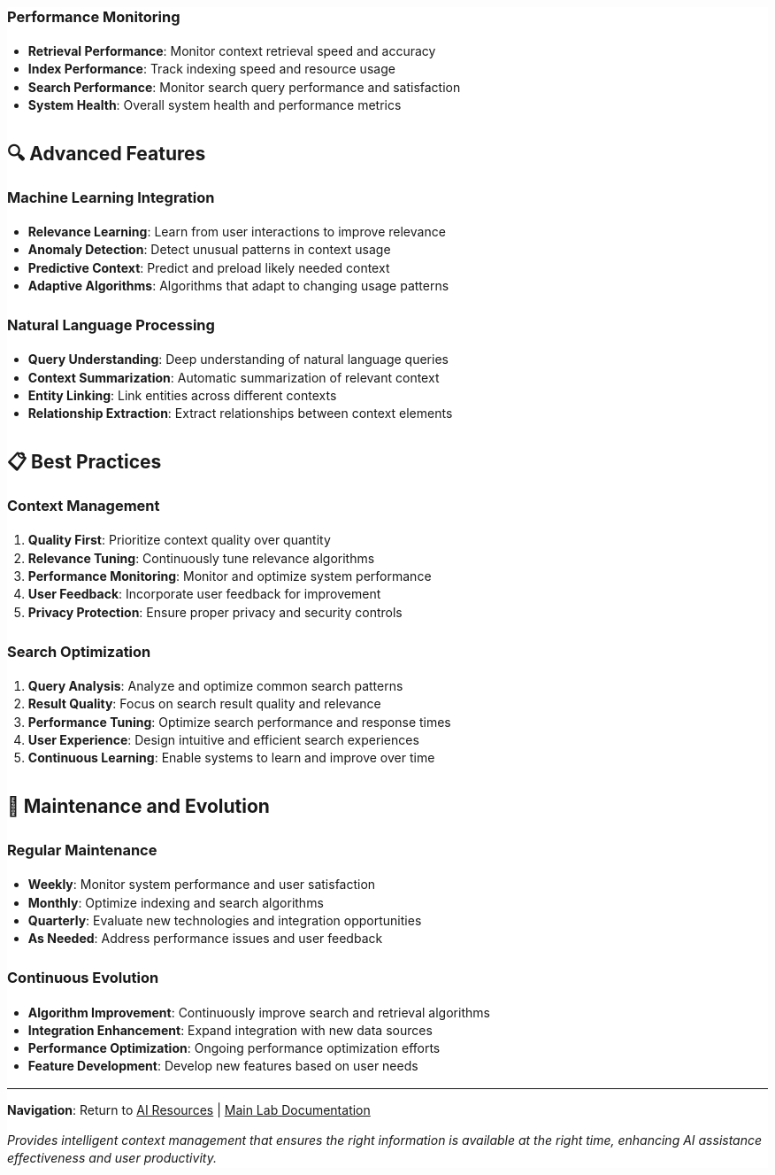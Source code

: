 ### Performance Monitoring
- **Retrieval Performance**: Monitor context retrieval speed and accuracy
- **Index Performance**: Track indexing speed and resource usage
- **Search Performance**: Monitor search query performance and satisfaction
- **System Health**: Overall system health and performance metrics

## 🔍 Advanced Features

### Machine Learning Integration
- **Relevance Learning**: Learn from user interactions to improve relevance
- **Anomaly Detection**: Detect unusual patterns in context usage
- **Predictive Context**: Predict and preload likely needed context
- **Adaptive Algorithms**: Algorithms that adapt to changing usage patterns

### Natural Language Processing
- **Query Understanding**: Deep understanding of natural language queries
- **Context Summarization**: Automatic summarization of relevant context
- **Entity Linking**: Link entities across different contexts
- **Relationship Extraction**: Extract relationships between context elements

## 📋 Best Practices

### Context Management
1. **Quality First**: Prioritize context quality over quantity
2. **Relevance Tuning**: Continuously tune relevance algorithms
3. **Performance Monitoring**: Monitor and optimize system performance
4. **User Feedback**: Incorporate user feedback for improvement
5. **Privacy Protection**: Ensure proper privacy and security controls

### Search Optimization
1. **Query Analysis**: Analyze and optimize common search patterns
2. **Result Quality**: Focus on search result quality and relevance
3. **Performance Tuning**: Optimize search performance and response times
4. **User Experience**: Design intuitive and efficient search experiences
5. **Continuous Learning**: Enable systems to learn and improve over time

## 🔄 Maintenance and Evolution

### Regular Maintenance
- **Weekly**: Monitor system performance and user satisfaction
- **Monthly**: Optimize indexing and search algorithms
- **Quarterly**: Evaluate new technologies and integration opportunities
- **As Needed**: Address performance issues and user feedback

### Continuous Evolution
- **Algorithm Improvement**: Continuously improve search and retrieval algorithms
- **Integration Enhancement**: Expand integration with new data sources
- **Performance Optimization**: Ongoing performance optimization efforts
- **Feature Development**: Develop new features based on user needs

---

**Navigation**: Return to [AI Resources](../README.md) | [Main Lab Documentation](../../README.md)

*Provides intelligent context management that ensures the right information is available at the right time, enhancing AI assistance effectiveness and user productivity.*
